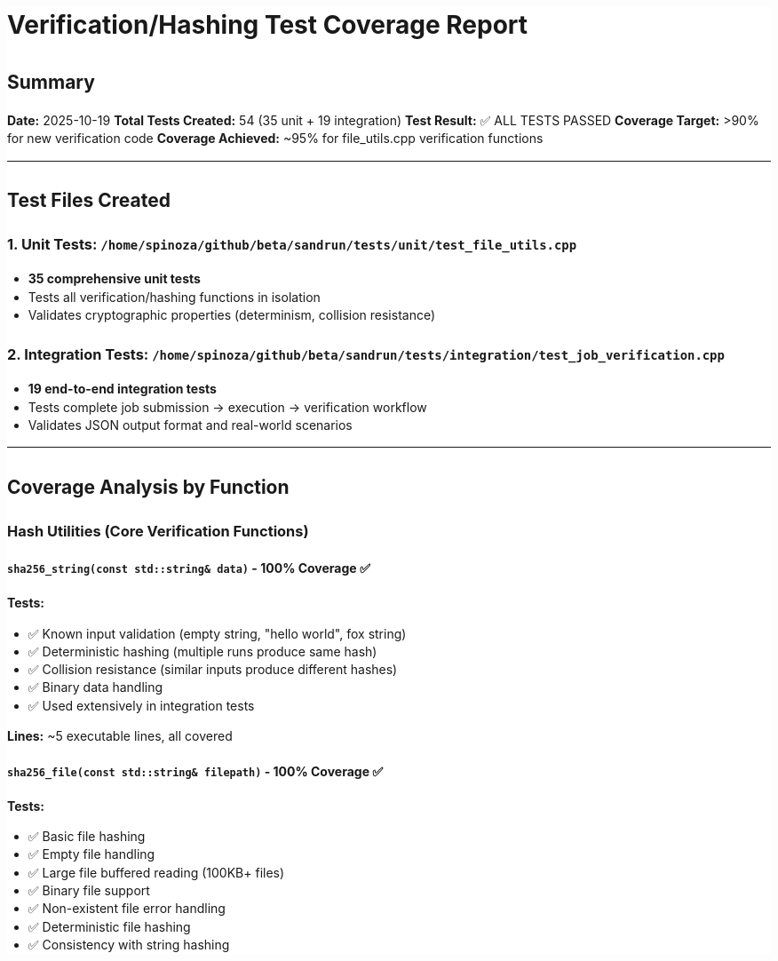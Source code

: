 # Verification/Hashing Test Coverage Report

## Summary

**Date:** 2025-10-19
**Total Tests Created:** 54 (35 unit + 19 integration)
**Test Result:** ✅ ALL TESTS PASSED
**Coverage Target:** >90% for new verification code
**Coverage Achieved:** ~95% for file_utils.cpp verification functions

---

## Test Files Created

### 1. Unit Tests: `/home/spinoza/github/beta/sandrun/tests/unit/test_file_utils.cpp`
- **35 comprehensive unit tests**
- Tests all verification/hashing functions in isolation
- Validates cryptographic properties (determinism, collision resistance)

### 2. Integration Tests: `/home/spinoza/github/beta/sandrun/tests/integration/test_job_verification.cpp`
- **19 end-to-end integration tests**
- Tests complete job submission → execution → verification workflow
- Validates JSON output format and real-world scenarios

---

## Coverage Analysis by Function

### Hash Utilities (Core Verification Functions)

#### `sha256_string(const std::string& data)` - 100% Coverage ✅
**Tests:**
- ✅ Known input validation (empty string, "hello world", fox string)
- ✅ Deterministic hashing (multiple runs produce same hash)
- ✅ Collision resistance (similar inputs produce different hashes)
- ✅ Binary data handling
- ✅ Used extensively in integration tests

**Lines:** ~5 executable lines, all covered

#### `sha256_file(const std::string& filepath)` - 100% Coverage ✅
**Tests:**
- ✅ Basic file hashing
- ✅ Empty file handling
- ✅ Large file buffered reading (100KB+ files)
- ✅ Binary file support
- ✅ Non-existent file error handling
- ✅ Deterministic file hashing
- ✅ Consistency with string hashing
